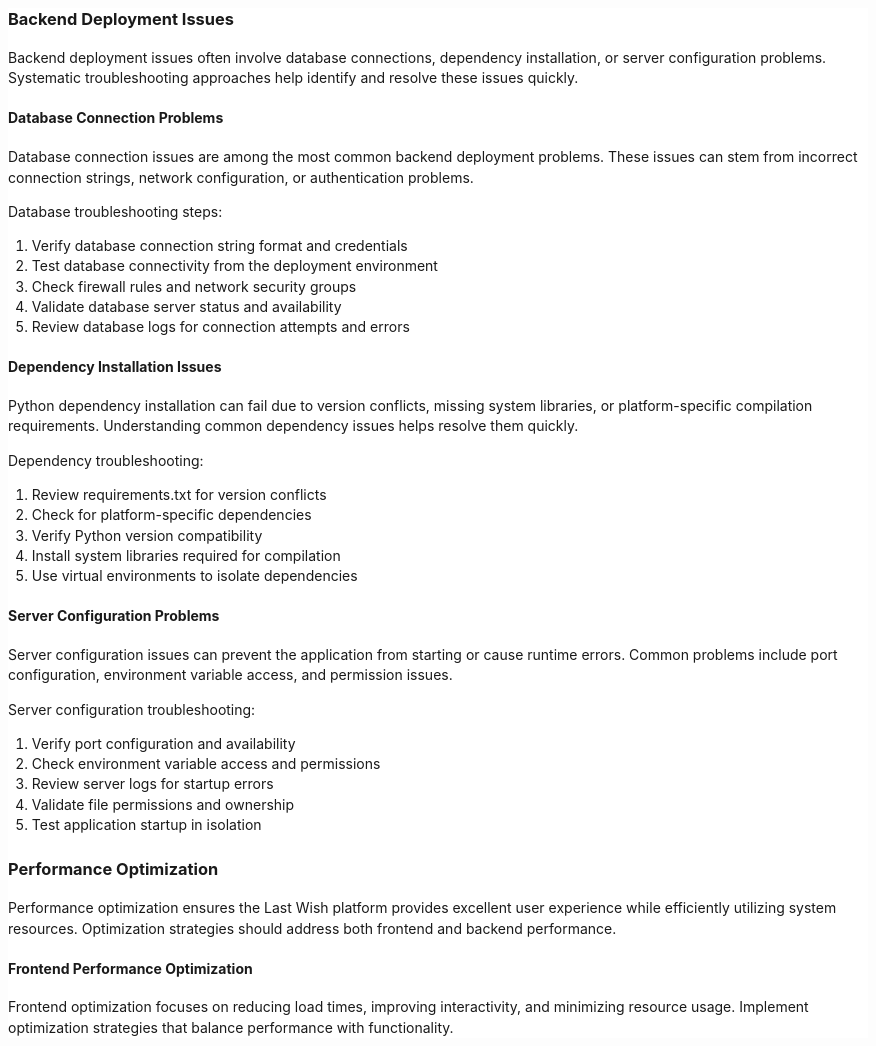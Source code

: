 ### Backend Deployment Issues

Backend deployment issues often involve database connections, dependency installation, or server configuration problems. Systematic troubleshooting approaches help identify and resolve these issues quickly.

#### Database Connection Problems

Database connection issues are among the most common backend deployment problems. These issues can stem from incorrect connection strings, network configuration, or authentication problems.

Database troubleshooting steps:

1. Verify database connection string format and credentials
2. Test database connectivity from the deployment environment
3. Check firewall rules and network security groups
4. Validate database server status and availability
5. Review database logs for connection attempts and errors

#### Dependency Installation Issues

Python dependency installation can fail due to version conflicts, missing system libraries, or platform-specific compilation requirements. Understanding common dependency issues helps resolve them quickly.

Dependency troubleshooting:

1. Review requirements.txt for version conflicts
2. Check for platform-specific dependencies
3. Verify Python version compatibility
4. Install system libraries required for compilation
5. Use virtual environments to isolate dependencies

#### Server Configuration Problems

Server configuration issues can prevent the application from starting or cause runtime errors. Common problems include port configuration, environment variable access, and permission issues.

Server configuration troubleshooting:

1. Verify port configuration and availability
2. Check environment variable access and permissions
3. Review server logs for startup errors
4. Validate file permissions and ownership
5. Test application startup in isolation

### Performance Optimization

Performance optimization ensures the Last Wish platform provides excellent user experience while efficiently utilizing system resources. Optimization strategies should address both frontend and backend performance.

#### Frontend Performance Optimization

Frontend optimization focuses on reducing load times, improving interactivity, and minimizing resource usage. Implement optimization strategies that balance performance with functionality.
